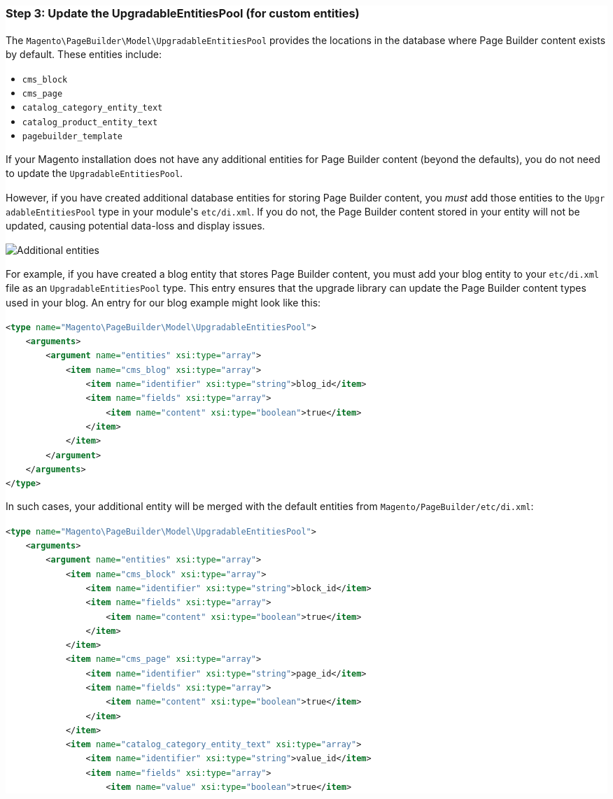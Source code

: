 ```php
```

### Step 3: Update the UpgradableEntitiesPool (for custom entities)

The `Magento\PageBuilder\Model\UpgradableEntitiesPool` provides the locations in the database where Page Builder content exists by default. These entities include:

-  `cms_block`
-  `cms_page`
-  `catalog_category_entity_text`
-  `catalog_product_entity_text`
-  `pagebuilder_template`

If your Magento installation does not have any additional entities for Page Builder content (beyond the defaults), you do not need to update the `UpgradableEntitiesPool`.

However, if you have created additional database entities for storing Page Builder content, you _must_ add those entities to the `UpgradableEntitiesPool` type in your module's `etc/di.xml`. If you do not, the Page Builder content stored in your entity will not be updated, causing potential data-loss and display issues.

![Additional entities](../images/upgrade-framework-additional-entities.png)

For example, if you have created a blog entity that stores Page Builder content, you must add your blog entity to your `etc/di.xml` file as an `UpgradableEntitiesPool` type. This entry ensures that the upgrade library can update the Page Builder content types used in your blog. An entry for our blog example might look like this:

```xml
<type name="Magento\PageBuilder\Model\UpgradableEntitiesPool">
    <arguments>
        <argument name="entities" xsi:type="array">
            <item name="cms_blog" xsi:type="array">
                <item name="identifier" xsi:type="string">blog_id</item>
                <item name="fields" xsi:type="array">
                    <item name="content" xsi:type="boolean">true</item>
                </item>
            </item>
        </argument>
    </arguments>
</type>
```

In such cases, your additional entity will be merged with the default entities from `Magento/PageBuilder/etc/di.xml`:

```xml
<type name="Magento\PageBuilder\Model\UpgradableEntitiesPool">
    <arguments>
        <argument name="entities" xsi:type="array">
            <item name="cms_block" xsi:type="array">
                <item name="identifier" xsi:type="string">block_id</item>
                <item name="fields" xsi:type="array">
                    <item name="content" xsi:type="boolean">true</item>
                </item>
            </item>
            <item name="cms_page" xsi:type="array">
                <item name="identifier" xsi:type="string">page_id</item>
                <item name="fields" xsi:type="array">
                    <item name="content" xsi:type="boolean">true</item>
                </item>
            </item>
            <item name="catalog_category_entity_text" xsi:type="array">
                <item name="identifier" xsi:type="string">value_id</item>
                <item name="fields" xsi:type="array">
                    <item name="value" xsi:type="boolean">true</item>
```